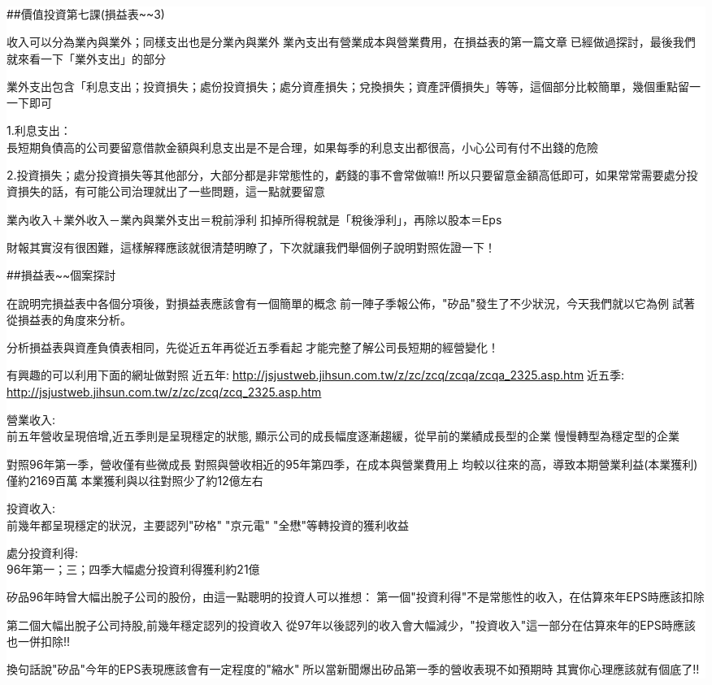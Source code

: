 
##價值投資第七課(損益表~~3)

收入可以分為業內與業外；同樣支出也是分業內與業外
業內支出有營業成本與營業費用，在損益表的第一篇文章
已經做過探討，最後我們就來看一下「業外支出」的部分

業外支出包含「利息支出；投資損失；處份投資損失；處分資產損失；兌換損失；資產評價損失」等等，這個部分比較簡單，幾個重點留一一下即可

1.利息支出：<br>
長短期負債高的公司要留意借款金額與利息支出是不是合理，如果每季的利息支出都很高，小心公司有付不出錢的危險

2.投資損失；處分投資損失等其他部分，大部分都是非常態性的，虧錢的事不會常做嘛!! 所以只要留意金額高低即可，如果常常需要處分投資損失的話，有可能公司治理就出了一些問題，這一點就要留意

業內收入＋業外收入－業內與業外支出＝稅前淨利
扣掉所得稅就是「稅後淨利」，再除以股本＝Eps

財報其實沒有很困難，這樣解釋應該就很清楚明瞭了，下次就讓我們舉個例子說明對照佐證一下！


##損益表~~個案探討

在說明完損益表中各個分項後，對損益表應該會有一個簡單的概念
前一陣子季報公佈，"矽品"發生了不少狀況，今天我們就以它為例
試著從損益表的角度來分析。

分析損益表與資產負債表相同，先從近五年再從近五季看起
才能完整了解公司長短期的經營變化！

有興趣的可以利用下面的網址做對照
近五年:
http://jsjustweb.jihsun.com.tw/z/zc/zcq/zcqa/zcqa_2325.asp.htm 
近五季:
http://jsjustweb.jihsun.com.tw/z/zc/zcq/zcq_2325.asp.htm  

營業收入:<br>
前五年營收呈現倍增,近五季則是呈現穩定的狀態,
顯示公司的成長幅度逐漸趨緩，從早前的業績成長型的企業
慢慢轉型為穩定型的企業

對照96年第一季，營收僅有些微成長
對照與營收相近的95年第四季，在成本與營業費用上
均較以往來的高，導致本期營業利益(本業獲利)僅約2169百萬
本業獲利與以往對照少了約12億左右

投資收入: <br>
前幾年都呈現穩定的狀況，主要認列"矽格" "京元電" "全懋"等轉投資的獲利收益

處分投資利得: <br>
96年第一；三；四季大幅處分投資利得獲利約21億<br>

矽品96年時曾大幅出脫子公司的股份，由這一點聰明的投資人可以推想：
第一個"投資利得"不是常態性的收入，在估算來年EPS時應該扣除

第二個大幅出脫子公司持股,前幾年穩定認列的投資收入
從97年以後認列的收入會大幅減少，"投資收入"這一部分在估算來年的EPS時應該也一併扣除!!

換句話說"矽品"今年的EPS表現應該會有一定程度的"縮水"
所以當新聞爆出矽品第一季的營收表現不如預期時
其實你心理應該就有個底了!! 
